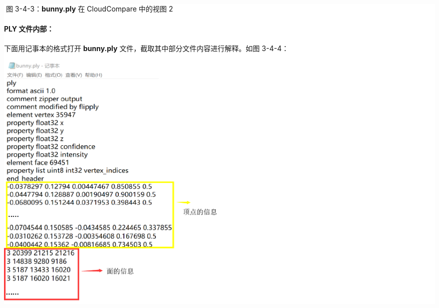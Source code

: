 
​                                                  图 3-4-3：**bunny.ply** 在 CloudCompare 中的视图 2



#### PLY 文件内部：

下面用记事本的格式打开 **bunny.ply** 文件，截取其中部分文件内容进行解释。如图 3-4-4：

<img src="./pics/17.png" alt="image-20200406204511286" style="zoom: 47%;" />
